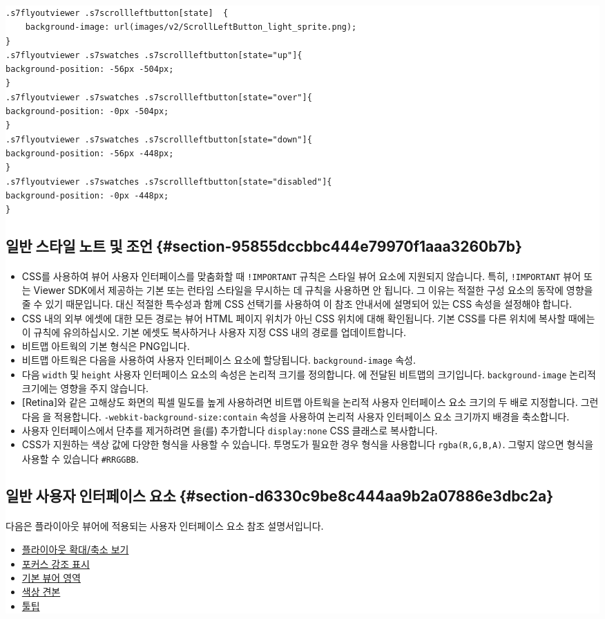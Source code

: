 ```
.s7flyoutviewer .s7scrollleftbutton[state]  { 
    background-image: url(images/v2/ScrollLeftButton_light_sprite.png); 
} 
.s7flyoutviewer .s7swatches .s7scrollleftbutton[state="up"]{  
background-position: -56px -504px;  
} 
.s7flyoutviewer .s7swatches .s7scrollleftbutton[state="over"]{  
background-position: -0px -504px;  
} 
.s7flyoutviewer .s7swatches .s7scrollleftbutton[state="down"]{  
background-position: -56px -448px;  
} 
.s7flyoutviewer .s7swatches .s7scrollleftbutton[state="disabled"]{  
background-position: -0px -448px;  
}
```

## 일반 스타일 노트 및 조언 {#section-95855dccbbc444e79970f1aaa3260b7b}

* CSS를 사용하여 뷰어 사용자 인터페이스를 맞춤화할 때 `!IMPORTANT` 규칙은 스타일 뷰어 요소에 지원되지 않습니다. 특히, `!IMPORTANT` 뷰어 또는 Viewer SDK에서 제공하는 기본 또는 런타임 스타일을 무시하는 데 규칙을 사용하면 안 됩니다. 그 이유는 적절한 구성 요소의 동작에 영향을 줄 수 있기 때문입니다. 대신 적절한 특수성과 함께 CSS 선택기를 사용하여 이 참조 안내서에 설명되어 있는 CSS 속성을 설정해야 합니다.
* CSS 내의 외부 에셋에 대한 모든 경로는 뷰어 HTML 페이지 위치가 아닌 CSS 위치에 대해 확인됩니다. 기본 CSS를 다른 위치에 복사할 때에는 이 규칙에 유의하십시오. 기본 에셋도 복사하거나 사용자 지정 CSS 내의 경로를 업데이트합니다.
* 비트맵 아트웍의 기본 형식은 PNG입니다.
* 비트맵 아트웍은 다음을 사용하여 사용자 인터페이스 요소에 할당됩니다. `background-image` 속성.
* 다음 `width` 및 `height` 사용자 인터페이스 요소의 속성은 논리적 크기를 정의합니다. 에 전달된 비트맵의 크기입니다. `background-image` 논리적 크기에는 영향을 주지 않습니다.
* [Retina]와 같은 고해상도 화면의 픽셀 밀도를 높게 사용하려면 비트맵 아트웍을 논리적 사용자 인터페이스 요소 크기의 두 배로 지정합니다. 그런 다음 을 적용합니다. `-webkit-background-size:contain` 속성을 사용하여 논리적 사용자 인터페이스 요소 크기까지 배경을 축소합니다.
* 사용자 인터페이스에서 단추를 제거하려면 을(를) 추가합니다 `display:none` CSS 클래스로 복사합니다.
* CSS가 지원하는 색상 값에 다양한 형식을 사용할 수 있습니다. 투명도가 필요한 경우 형식을 사용합니다 `rgba(R,G,B,A)`. 그렇지 않으면 형식을 사용할 수 있습니다 `#RRGGBB`.

## 일반 사용자 인터페이스 요소 {#section-d6330c9be8c444aa9b2a07886e3dbc2a}

다음은 플라이아웃 뷰어에 적용되는 사용자 인터페이스 요소 참조 설명서입니다.

* [플라이아웃 확대/축소 보기](r-html5-flyout-viewer-20-customize-flyoutzoomview.md)
* [포커스 강조 표시](r-html5-flyout-viewer-20-customize-focushighlight.md)
* [기본 뷰어 영역](r-html5-flyout-viewer-20-customize-mainviewerarea.md)
* [색상 견본](r-html5-flyout-viewer-20-customize-swatches.md)
* [툴팁](r-html5-flyout-viewer-20-customize-tooltips.md)
